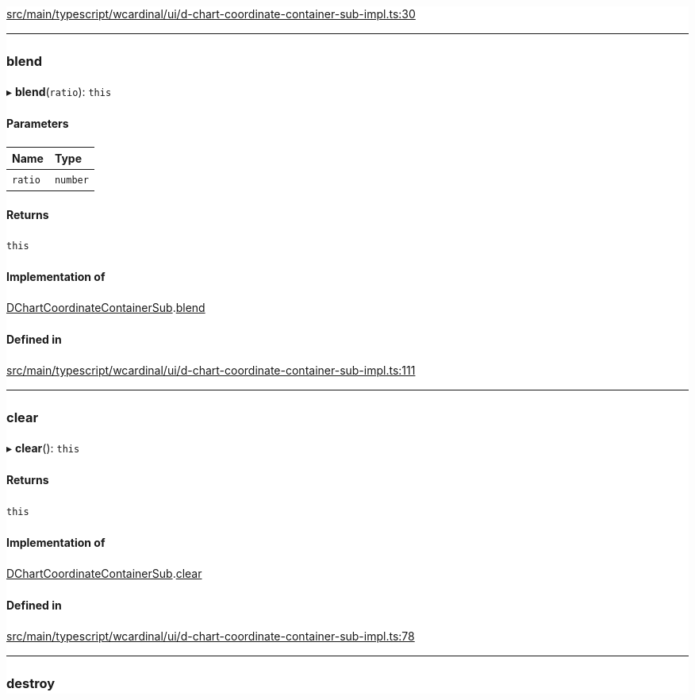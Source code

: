 [src/main/typescript/wcardinal/ui/d-chart-coordinate-container-sub-impl.ts:30](https://github.com/winter-cardinal/winter-cardinal-ui/blob/v0.442.0/src/main/typescript/wcardinal/ui/d-chart-coordinate-container-sub-impl.ts#L30)

___

### blend

▸ **blend**(`ratio`): `this`

#### Parameters

| Name | Type |
| :------ | :------ |
| `ratio` | `number` |

#### Returns

`this`

#### Implementation of

[DChartCoordinateContainerSub](../interfaces/DChartCoordinateContainerSub.md).[blend](../interfaces/DChartCoordinateContainerSub.md#blend)

#### Defined in

[src/main/typescript/wcardinal/ui/d-chart-coordinate-container-sub-impl.ts:111](https://github.com/winter-cardinal/winter-cardinal-ui/blob/v0.442.0/src/main/typescript/wcardinal/ui/d-chart-coordinate-container-sub-impl.ts#L111)

___

### clear

▸ **clear**(): `this`

#### Returns

`this`

#### Implementation of

[DChartCoordinateContainerSub](../interfaces/DChartCoordinateContainerSub.md).[clear](../interfaces/DChartCoordinateContainerSub.md#clear)

#### Defined in

[src/main/typescript/wcardinal/ui/d-chart-coordinate-container-sub-impl.ts:78](https://github.com/winter-cardinal/winter-cardinal-ui/blob/v0.442.0/src/main/typescript/wcardinal/ui/d-chart-coordinate-container-sub-impl.ts#L78)

___

### destroy

